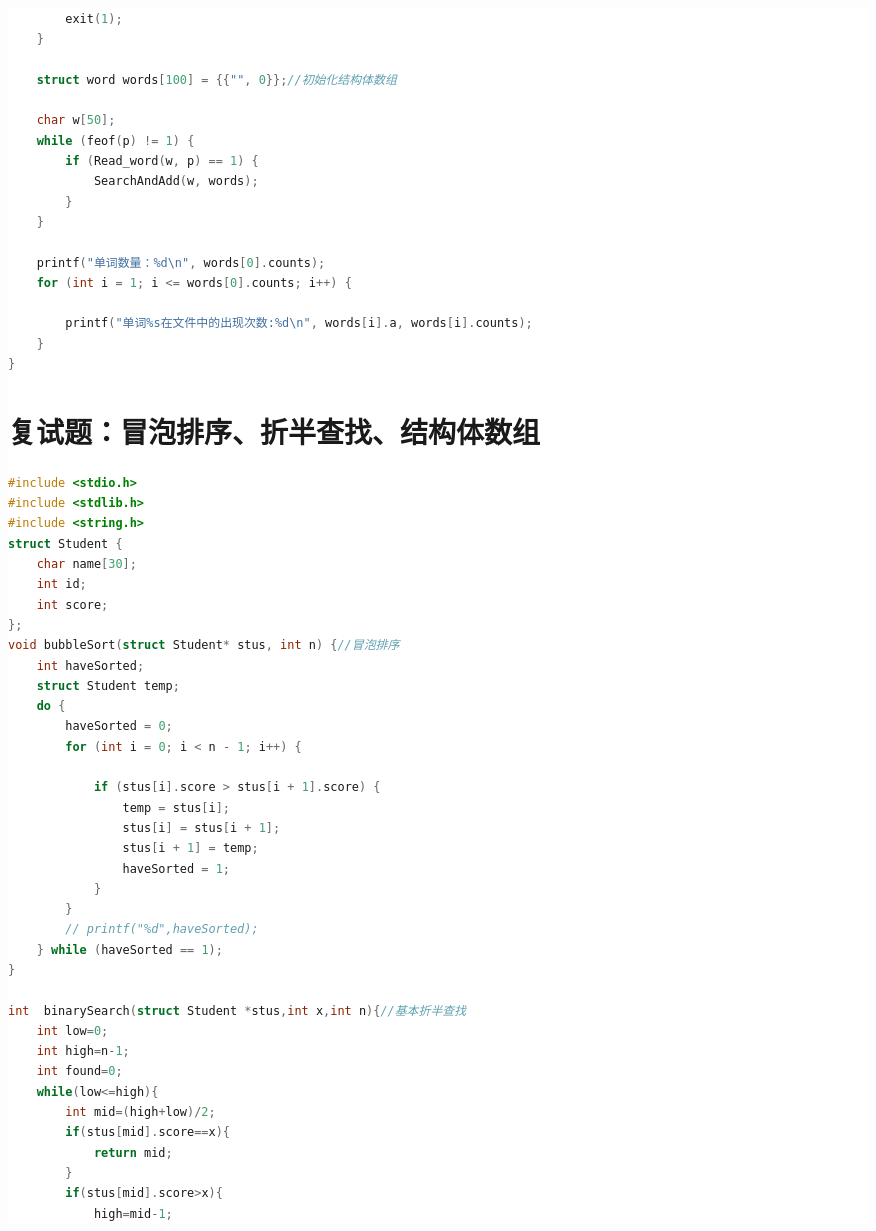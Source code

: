 ```c
        exit(1);
    }

    struct word words[100] = {{"", 0}};//初始化结构体数组

    char w[50];
    while (feof(p) != 1) {
        if (Read_word(w, p) == 1) {
            SearchAndAdd(w, words);
        }
    }

    printf("单词数量：%d\n", words[0].counts);
    for (int i = 1; i <= words[0].counts; i++) {

        printf("单词%s在文件中的出现次数:%d\n", words[i].a, words[i].counts);
    }
}

```





# 复试题：冒泡排序、折半查找、结构体数组
```c
#include <stdio.h>
#include <stdlib.h>
#include <string.h>
struct Student {
    char name[30];
    int id;
    int score;
};
void bubbleSort(struct Student* stus, int n) {//冒泡排序
    int haveSorted;
    struct Student temp;
    do {
        haveSorted = 0;
        for (int i = 0; i < n - 1; i++) {

            if (stus[i].score > stus[i + 1].score) {
                temp = stus[i];
                stus[i] = stus[i + 1];
                stus[i + 1] = temp;
                haveSorted = 1;
            }
        }
        // printf("%d",haveSorted);
    } while (haveSorted == 1);
}

int  binarySearch(struct Student *stus,int x,int n){//基本折半查找
    int low=0;
    int high=n-1;
    int found=0;
    while(low<=high){
        int mid=(high+low)/2;
        if(stus[mid].score==x){
            return mid;
        }
        if(stus[mid].score>x){
            high=mid-1;
```